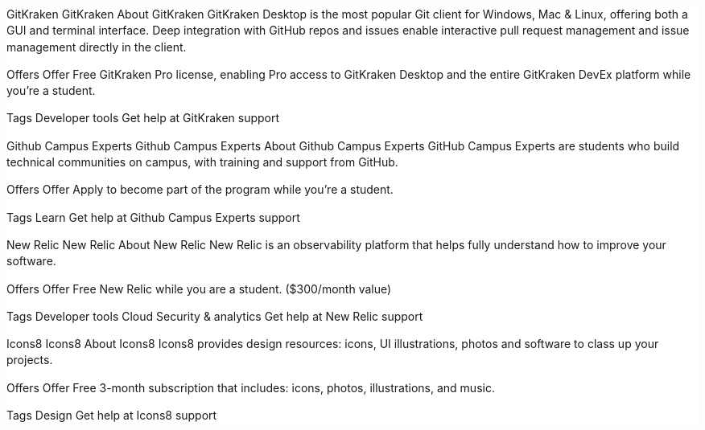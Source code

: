 GitKraken
GitKraken
About GitKraken
GitKraken Desktop is the most popular Git client for Windows, Mac & Linux, offering both a GUI and terminal interface. Deep integration with GitHub repos and issues enable interactive pull request management and issue management directly in the client.

Offers
Offer
Free GitKraken Pro license, enabling Pro access to GitKraken Desktop and the entire GitKraken DevEx platform while you’re a student.

Tags
Developer tools
Get help at GitKraken support

Github Campus Experts
Github Campus Experts
About Github Campus Experts
GitHub Campus Experts are students who build technical communities on campus, with training and support from GitHub.

Offers
Offer
Apply to become part of the program while you’re a student.

Tags
Learn
Get help at Github Campus Experts support

New Relic
New Relic
About New Relic
New Relic is an observability platform that helps fully understand how to improve your software.

Offers
Offer
Free New Relic while you are a student. ($300/month value)

Tags
Developer tools
Cloud
Security & analytics
Get help at New Relic support

Icons8
Icons8
About Icons8
Icons8 provides design resources: icons, UI illustrations, photos and software to class up your projects.

Offers
Offer
Free 3-month subscription that includes: icons, photos, illustrations, and music.

Tags
Design
Get help at Icons8 support
